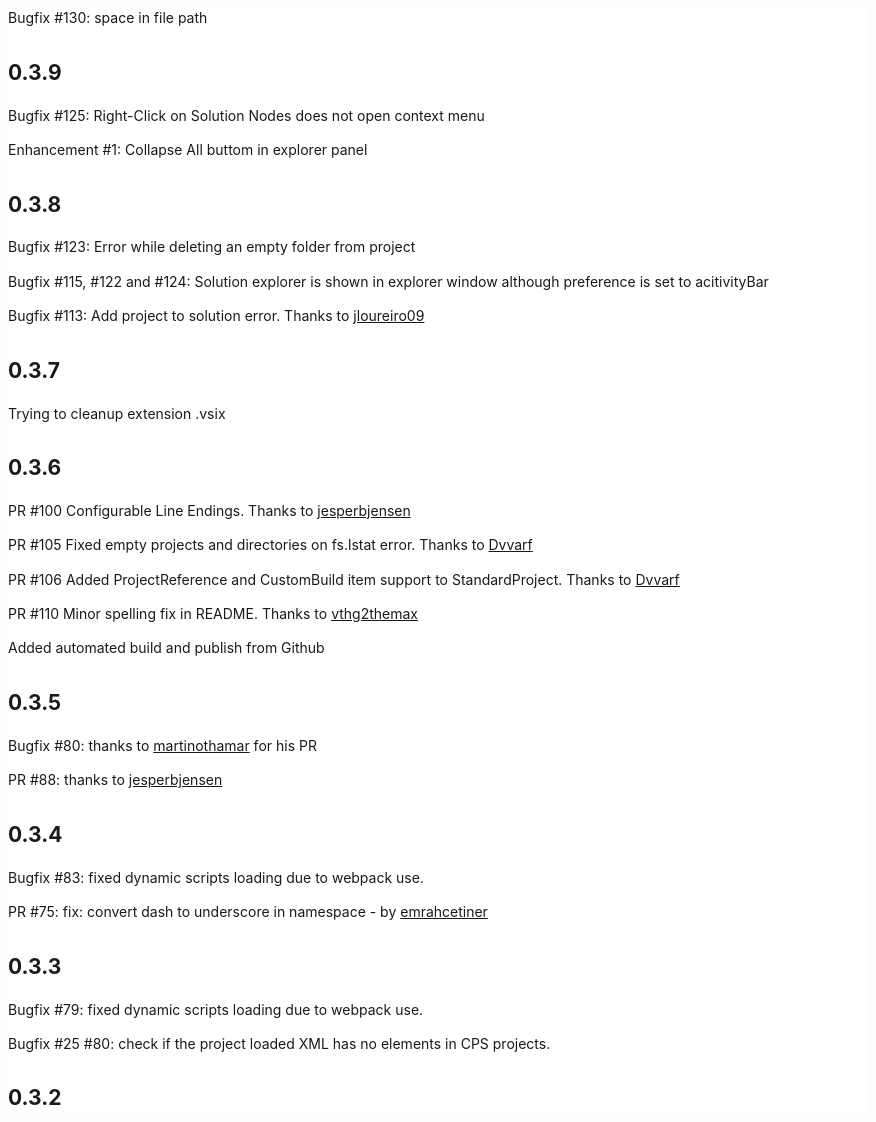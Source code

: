Bugfix #130: space in file path

## 0.3.9

Bugfix #125: Right-Click on Solution Nodes does not open context menu

Enhancement #1: Collapse All buttom in explorer panel

## 0.3.8

Bugfix #123: Error while deleting an empty folder from project

Bugfix #115, #122 and #124: Solution explorer is shown in explorer window although preference is set to acitivityBar

Bugfix #113: Add project to solution error. Thanks to [jloureiro09](https://github.com/jloureiro09)

## 0.3.7

Trying to cleanup extension .vsix

## 0.3.6

PR #100 Configurable Line Endings. Thanks to [jesperbjensen](https://github.com/jesperbjensen)

PR #105 Fixed empty projects and directories on fs.lstat error. Thanks to [Dvvarf](https://github.com/Dvvarf)

PR #106 Added ProjectReference and CustomBuild item support to StandardProject. Thanks to [Dvvarf](https://github.com/Dvvarf)

PR #110 Minor spelling fix in README. Thanks to [vthg2themax](https://github.com/vthg2themax)

Added automated build and publish from Github

## 0.3.5

Bugfix #80: thanks to [martinothamar](https://github.com/martinothamar) for his PR

PR #88: thanks to [jesperbjensen](https://github.com/jesperbjensen)

## 0.3.4

Bugfix #83: fixed dynamic scripts loading due to webpack use.

PR #75: fix: convert dash to underscore in namespace - by [emrahcetiner](https://github.com/emrahcetiner)

## 0.3.3

Bugfix #79: fixed dynamic scripts loading due to webpack use.

Bugfix #25 #80: check if the project loaded XML has no elements in CPS projects.

## 0.3.2
